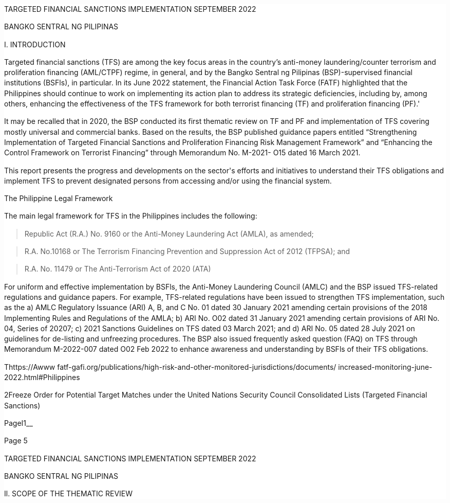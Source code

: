 TARGETED FINANCIAL SANCTIONS IMPLEMENTATION SEPTEMBER 2022

BANGKO SENTRAL NG PILIPINAS

I. INTRODUCTION

Targeted financial sanctions (TFS) are among the key focus areas in the country’s anti-money laundering/counter terrorism and proliferation financing (AML/CTPF) regime, in general, and by the Bangko Sentral ng Pilipinas (BSP)-supervised financial institutions (BSFls), in particular. In its June 2022 statement, the Financial Action Task Force (FATF) highlighted that the Philippines should continue to work on implementing its action plan to address its strategic deficiencies, including by, among others, enhancing the effectiveness of the TFS framework for both terrorist financing (TF) and proliferation financing (PF).'

It may be recalled that in 2020, the BSP conducted its first thematic review on TF and PF and implementation of TFS covering mostly universal and commercial banks. Based on the results, the BSP published guidance papers entitled “Strengthening Implementation of Targeted Financial Sanctions and Proliferation Financing Risk Management Framework” and “Enhancing the Control Framework on Terrorist Financing” through Memorandum No. M-2021- O15 dated 16 March 2021.

This report presents the progress and developments on the sector's efforts and initiatives to understand their TFS obligations and implement TFS to prevent designated persons from accessing and/or using the financial system.

The Philippine Legal Framework

The main legal framework for TFS in the Philippines includes the following:

> Republic Act (R.A.) No. 9160 or the Anti-Money Laundering Act (AMLA), as amended;

> R.A. No.10168 or The Terrorism Financing Prevention and Suppression Act of 2012 (TFPSA); and

> R.A. No. 11479 or The Anti-Terrorism Act of 2020 (ATA)

For uniform and effective implementation by BSFls, the Anti-Money Laundering Council (AMLC) and the BSP issued TFS-related regulations and guidance papers. For example, TFS-related regulations have been issued to strengthen TFS implementation, such as the a) AMLC Regulatory Issuance (ARI) A, B, and C No. 01 dated 30 January 2021 amending certain provisions of the 2018 Implementing Rules and Regulations of the AMLA; b) ARI No. O02 dated 31 January 2021 amending certain provisions of ARI No. 04, Series of 20207; c) 2021 Sanctions Guidelines on TFS dated 03 March 2021; and d) ARI No. 05 dated 28 July 2021 on guidelines for de-listing and unfreezing procedures. The BSP also issued frequently asked question (FAQ) on TFS through Memorandum M-2022-007 dated O02 Feb 2022 to enhance awareness and understanding by BSFls of their TFS obligations.

Thttps://Awww fatf-gafi.org/publications/high-risk-and-other-monitored-jurisdictions/documents/ increased-monitoring-june-2022.html#Philippines

2Freeze Order for Potential Target Matches under the United Nations Security Council Consolidated Lists (Targeted Financial Sanctions)

PageI1__

Page 5

TARGETED FINANCIAL SANCTIONS IMPLEMENTATION SEPTEMBER 2022

BANGKO SENTRAL NG PILIPINAS

Il. SCOPE OF THE THEMATIC REVIEW
